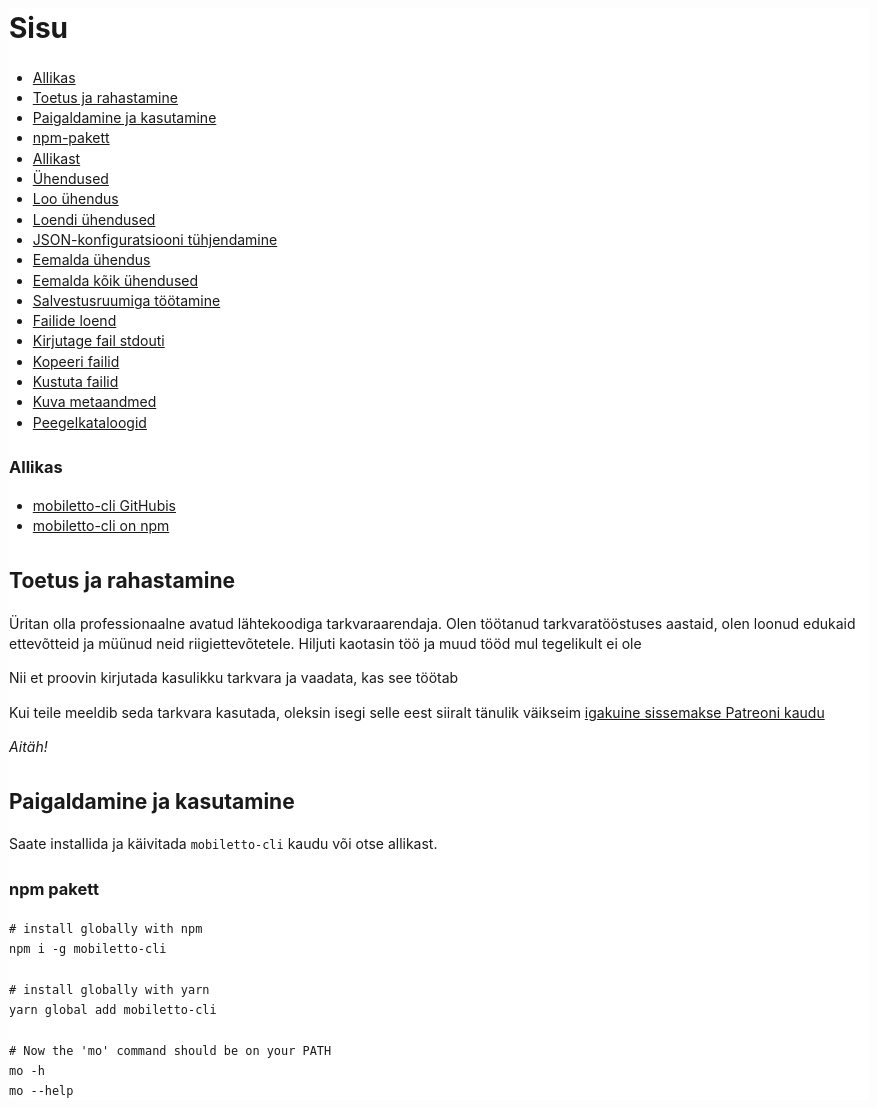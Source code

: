  # Sisu
 * [Allikas](#Allikas)
 * [Toetus ja rahastamine](#Support-and-Funding)
 * [Paigaldamine ja kasutamine](#Installation-and-usage)
 * [npm-pakett](#npm-pakett)
 * [Allikast](#Allikast)
 * [Ühendused](#Connections)
 * [Loo ühendus](#Create-a-connection)
 * [Loendi ühendused](#List-connections)
 * [JSON-konfiguratsiooni tühjendamine](#Dump-connection-JSON-config)
 * [Eemalda ühendus](#Remove-a-connection)
 * [Eemalda kõik ühendused](#Remove-all-connections)
 * [Salvestusruumiga töötamine](#Working-with-storage)
 * [Failide loend](#List-files)
 * [Kirjutage fail stdouti](#Write-a-file-to-stdout)
 * [Kopeeri failid](#Kopeeri-failid)
 * [Kustuta failid](#Delete-files)
 * [Kuva metaandmed](#View-metadata)
 * [Peegelkataloogid](#Peegelkataloogid)

 ### Allikas
 * [mobiletto-cli GitHubis](https://github.com/cobbzilla/mobiletto-cli)
 * [mobiletto-cli on npm](https://www.npmjs.com/package/mobiletto-cli)

 ## Toetus ja rahastamine
 Üritan olla professionaalne avatud lähtekoodiga tarkvaraarendaja. Olen töötanud
 tarkvaratööstuses aastaid, olen loonud edukaid ettevõtteid ja müünud neid riigiettevõtetele.
 Hiljuti kaotasin töö ja muud tööd mul tegelikult ei ole

 Nii et proovin kirjutada kasulikku tarkvara ja vaadata, kas see töötab

 Kui teile meeldib seda tarkvara kasutada, oleksin isegi selle eest siiralt tänulik
 väikseim [igakuine sissemakse Patreoni kaudu](https://www.patreon.com/cobbzilla)

 *Aitäh!*

 ## Paigaldamine ja kasutamine
 Saate installida ja käivitada `mobiletto-cli` kaudu või otse allikast.

 ### npm pakett
    # install globally with npm
    npm i -g mobiletto-cli

    # install globally with yarn
    yarn global add mobiletto-cli

    # Now the 'mo' command should be on your PATH
    mo -h
    mo --help
